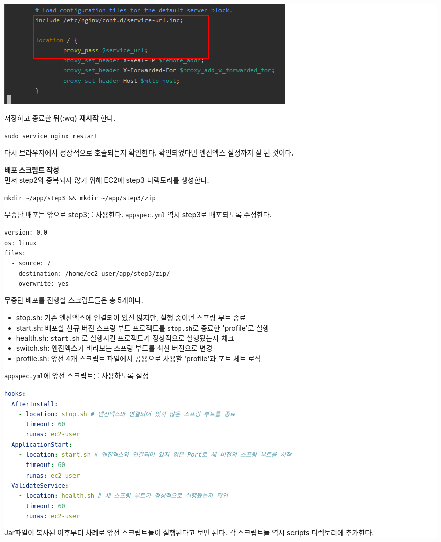 ```java  
```  
[![그림 1-20](/assets/Web/AWS/2020-04-28-SpringBoot-AWS-10-img20.png)](/assets/Web/AWS/2020-04-28-SpringBoot-AWS-10-img20.png)  
  
저장하고 종료한 뒤(:wq) __재시작__ 한다.  
```  
sudo service nginx restart  
```  
다시 브라우저에서 정상적으로 호출되는지 확인한다. 확인되었다면 엔진엑스 설정까지 잘 된 것이다.  
  
__배포 스크립트 작성__  
먼저 step2와 중복되지 않기 위해 EC2에 step3 디렉토리를 생성한다.  
```  
mkdir ~/app/step3 && mkdir ~/app/step3/zip  
```  
무중단 배포는 앞으로 step3를 사용한다. `appspec.yml` 역시 step3로 배포되도록 수정한다.  
```  
version: 0.0
os: linux
files:
  - source: /
    destination: /home/ec2-user/app/step3/zip/
    overwrite: yes
```  
무중단 배포를 진행할 스크립트들은 총 5개이다.  
+ stop.sh: 기존 엔진엑스에 연결되어 있진 않지만, 실행 중이던 스프링 부트 종료  
+ start.sh: 배포할 신규 버전 스프링 부트 프로젝트를 `stop.sh`로 종료한 'profile'로 실행  
+ health.sh: `start.sh` 로 실행시킨 프로젝트가 정상적으로 실행됬는지 체크  
+ switch.sh: 엔진엑스가 바라보는 스프링 부트를 최신 버전으로 변경  
+ profile.sh: 앞선 4개 스크립트 파일에서 공용으로 사용할 'profile'과 포트 체트 로직  
  
`appspec.yml`에 앞선 스크립트를 사용하도록 설정  
```yml  
hooks:
  AfterInstall:
    - location: stop.sh # 엔진엑스와 연결되어 있지 않은 스프링 부트를 종료
      timeout: 60
      runas: ec2-user
  ApplicationStart:
    - location: start.sh # 엔진엑스와 연결되어 있지 않은 Port로 새 버전의 스프링 부트를 시작
      timeout: 60
      runas: ec2-user
  ValidateService:
    - location: health.sh # 새 스프링 부트가 정상적으로 실행됬는지 확인
      timeout: 60
      runas: ec2-user
```  
Jar파일이 복사된 이후부터 차례로 앞선 스크립트들이 실행된다고 보면 된다. 각 스크립트들 역시 scripts 디렉토리에 추가한다.  